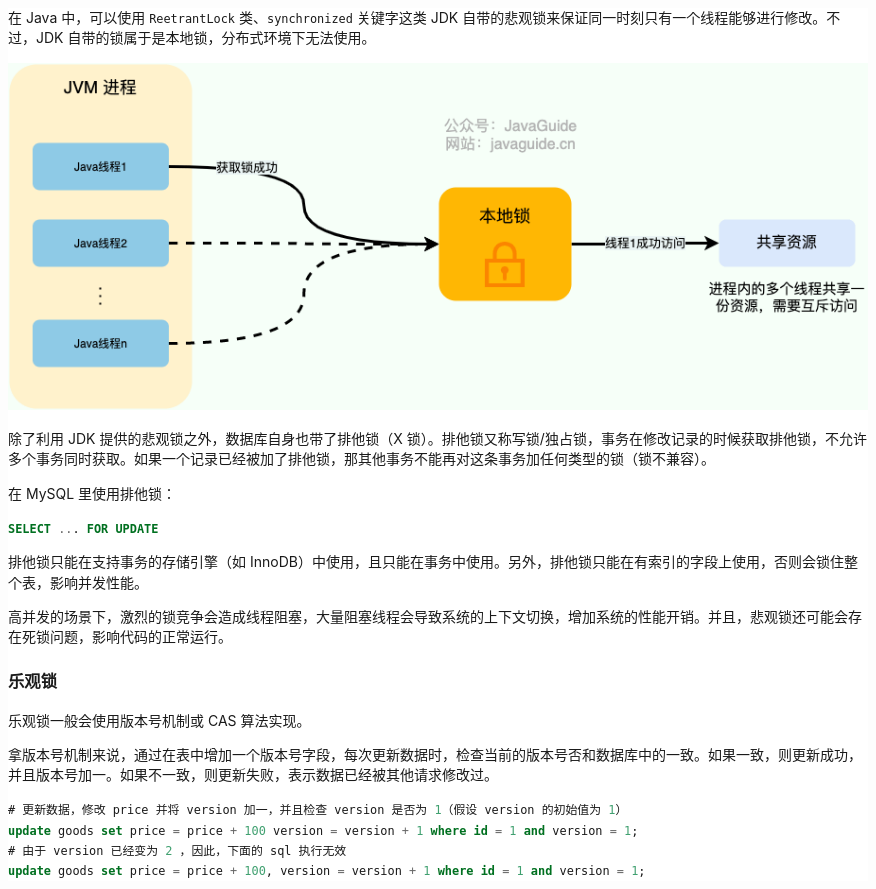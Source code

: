 
在 Java 中，可以使用 `ReetrantLock` 类、`synchronized` 关键字这类 JDK 自带的悲观锁来保证同一时刻只有一个线程能够进行修改。不过，JDK 自带的锁属于是本地锁，分布式环境下无法使用。



![jvm-local-lock.png](./img/Nfavbh4oqIeLEC6x/1683293937940-70d8e372-269b-409b-859d-2c977da04e81-760039.png)



除了利用 JDK 提供的悲观锁之外，数据库自身也带了排他锁（X 锁）。排他锁又称写锁/独占锁，事务在修改记录的时候获取排他锁，不允许多个事务同时获取。如果一个记录已经被加了排他锁，那其他事务不能再对这条事务加任何类型的锁（锁不兼容）。



在 MySQL 里使用排他锁：



```sql
SELECT ... FOR UPDATE
```



排他锁只能在支持事务的存储引擎（如 InnoDB）中使用，且只能在事务中使用。另外，排他锁只能在有索引的字段上使用，否则会锁住整个表，影响并发性能。



高并发的场景下，激烈的锁竞争会造成线程阻塞，大量阻塞线程会导致系统的上下文切换，增加系统的性能开销。并且，悲观锁还可能会存在死锁问题，影响代码的正常运行。



### 乐观锁


乐观锁一般会使用版本号机制或 CAS 算法实现。



拿版本号机制来说，通过在表中增加一个版本号字段，每次更新数据时，检查当前的版本号否和数据库中的一致。如果一致，则更新成功，并且版本号加一。如果不一致，则更新失败，表示数据已经被其他请求修改过。



```sql
# 更新数据，修改 price 并将 version 加一，并且检查 version 是否为 1（假设 version 的初始值为 1）
update goods set price = price + 100 version = version + 1 where id = 1 and version = 1;
# 由于 version 已经变为 2 ，因此，下面的 sql 执行无效
update goods set price = price + 100, version = version + 1 where id = 1 and version = 1;
```
